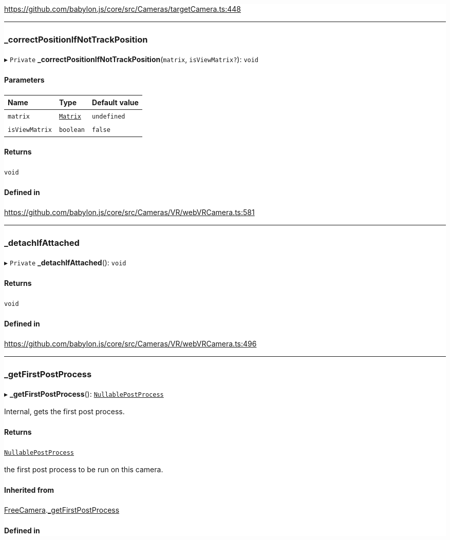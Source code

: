 https://github.com/babylon.js/core/src/Cameras/targetCamera.ts:448

___

### \_correctPositionIfNotTrackPosition

▸ `Private` **_correctPositionIfNotTrackPosition**(`matrix`, `isViewMatrix?`): `void`

#### Parameters

| Name | Type | Default value |
| :------ | :------ | :------ |
| `matrix` | [`Matrix`](Matrix.md) | `undefined` |
| `isViewMatrix` | `boolean` | `false` |

#### Returns

`void`

#### Defined in

https://github.com/babylon.js/core/src/Cameras/VR/webVRCamera.ts:581

___

### \_detachIfAttached

▸ `Private` **_detachIfAttached**(): `void`

#### Returns

`void`

#### Defined in

https://github.com/babylon.js/core/src/Cameras/VR/webVRCamera.ts:496

___

### \_getFirstPostProcess

▸ **_getFirstPostProcess**(): [`Nullable`](../modules.md#nullable)[`PostProcess`](PostProcess.md)

Internal, gets the first post process.

#### Returns

[`Nullable`](../modules.md#nullable)[`PostProcess`](PostProcess.md)

the first post process to be run on this camera.

#### Inherited from

[FreeCamera](FreeCamera.md).[_getFirstPostProcess](FreeCamera.md#_getfirstpostprocess)

#### Defined in
